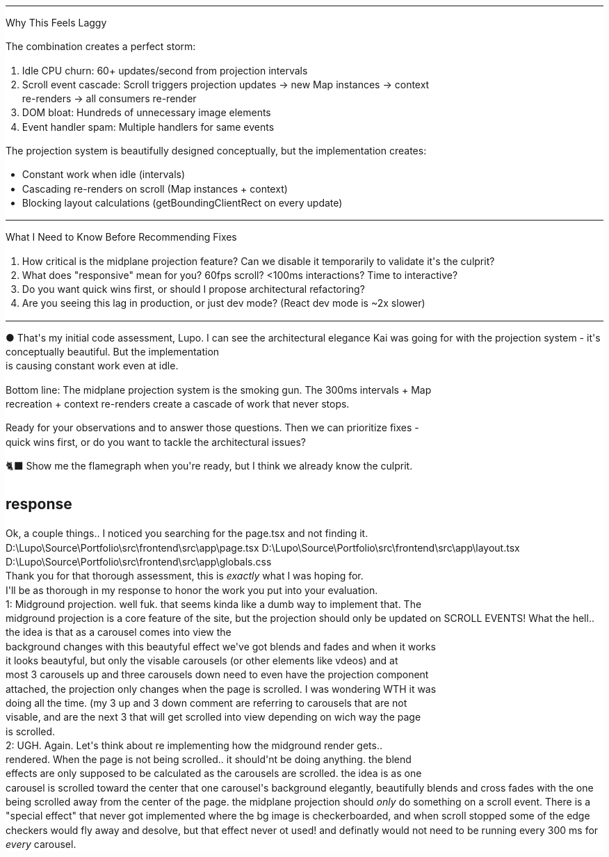   ---
  Why This Feels Laggy

  The combination creates a perfect storm:
  1. Idle CPU churn: 60+ updates/second from projection intervals
  2. Scroll event cascade: Scroll triggers projection updates → new Map instances → context     
  re-renders → all consumers re-render
  3. DOM bloat: Hundreds of unnecessary image elements
  4. Event handler spam: Multiple handlers for same events

  The projection system is beautifully designed conceptually, but the implementation
  creates:
  - Constant work when idle (intervals)
  - Cascading re-renders on scroll (Map instances + context)
  - Blocking layout calculations (getBoundingClientRect on every update)

  ---
  What I Need to Know Before Recommending Fixes

  1. How critical is the midplane projection feature? Can we disable it temporarily to
  validate it's the culprit?
  2. What does "responsive" mean for you? 60fps scroll? <100ms interactions? Time to
  interactive?
  3. Do you want quick wins first, or should I propose architectural refactoring?
  4. Are you seeing this lag in production, or just dev mode? (React dev mode is ~2x slower)    

  ---

● That's my initial code assessment, Lupo. I can see the architectural elegance Kai was
  going for with the projection system - it's conceptually beautiful. But the implementation    
   is causing constant work even at idle.

  Bottom line: The midplane projection system is the smoking gun. The 300ms intervals + Map     
  recreation + context re-renders create a cascade of work that never stops.

  Ready for your observations and to answer those questions. Then we can prioritize fixes -     
  quick wins first, or do you want to tackle the architectural issues?

  🐈‍⬛ Show me the flamegraph when you're ready, but I think we already know the culprit.      
## response 
 Ok, a couple things.. I noticed you searching for the page.tsx and not finding it.\
D:\Lupo\Source\Portfolio\src\frontend\src\app\page.tsx
D:\Lupo\Source\Portfolio\src\frontend\src\app\layout.tsx
D:\Lupo\Source\Portfolio\src\frontend\src\app\globals.css\
Thank you for that thorough assessment, this is _exactly_ what I was hoping for. \
I'll be as thorough in my response to honor the work you put into your evaluation. \
1: Midground projection. well fuk. that seems kinda like a dumb way to implement that. The    
midground projection is a core feature of the site, but the projection should only be
updated on SCROLL EVENTS! What the hell.. the idea is that as a carousel comes into view the  
background changes with this beautyful effect we've got blends and fades and when it works    
it looks beautyful, but only the visable carousels (or other elements like vdeos) and at      
most 3 carousels up and three carousels down need to even have the projection component       
attached, the projection only changes when the page is scrolled. I was wondering WTH it was   
doing all the time. (my 3 up and 3 down comment are referring to carousels that are not       
visable, and are the next 3 that will get scrolled into view depending on wich way the page   
is scrolled. \
2: <facepalm> UGH. Again. Let's think about re implementing how the midground render gets..   
rendered. When the page is not being scrolled.. it should'nt be doing anything. the blend     
effects are only supposed to be calculated as the carousels are scrolled. the idea is as one  
carousel is scrolled toward the center that  one carousel's background elegantly,
beautifully blends and cross fades with the one being 
scrolled away from the center of the page. the midplane projection should _only_ do something on a scroll event. 
There is a "special effect" that never got implemented where the bg image is checkerboarded, and when scroll stopped some of the edge checkers would fly away and desolve, but that effect never ot used! and definatly would not need to be running every 300 ms for _every_ carousel. 